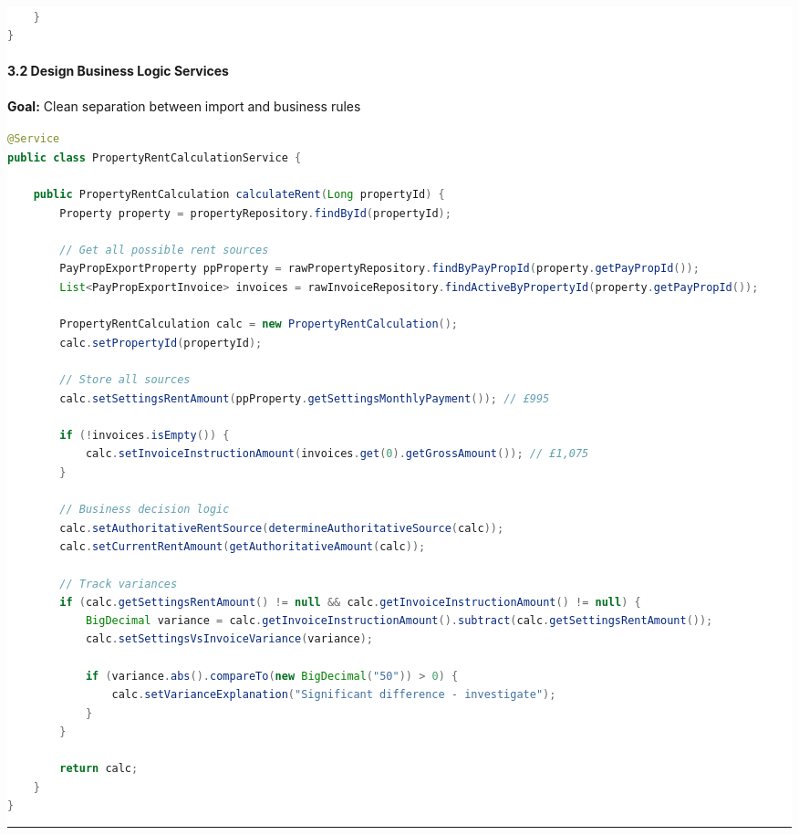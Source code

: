 ```java
    }
}
```

#### **3.2 Design Business Logic Services**  
**Goal:** Clean separation between import and business rules

```java
@Service
public class PropertyRentCalculationService {
    
    public PropertyRentCalculation calculateRent(Long propertyId) {
        Property property = propertyRepository.findById(propertyId);
        
        // Get all possible rent sources
        PayPropExportProperty ppProperty = rawPropertyRepository.findByPayPropId(property.getPayPropId());
        List<PayPropExportInvoice> invoices = rawInvoiceRepository.findActiveByPropertyId(property.getPayPropId());
        
        PropertyRentCalculation calc = new PropertyRentCalculation();
        calc.setPropertyId(propertyId);
        
        // Store all sources
        calc.setSettingsRentAmount(ppProperty.getSettingsMonthlyPayment()); // £995
        
        if (!invoices.isEmpty()) {
            calc.setInvoiceInstructionAmount(invoices.get(0).getGrossAmount()); // £1,075
        }
        
        // Business decision logic
        calc.setAuthoritativeRentSource(determineAuthoritativeSource(calc));
        calc.setCurrentRentAmount(getAuthoritativeAmount(calc));
        
        // Track variances  
        if (calc.getSettingsRentAmount() != null && calc.getInvoiceInstructionAmount() != null) {
            BigDecimal variance = calc.getInvoiceInstructionAmount().subtract(calc.getSettingsRentAmount());
            calc.setSettingsVsInvoiceVariance(variance);
            
            if (variance.abs().compareTo(new BigDecimal("50")) > 0) {
                calc.setVarianceExplanation("Significant difference - investigate");
            }
        }
        
        return calc;
    }
}
```

---
